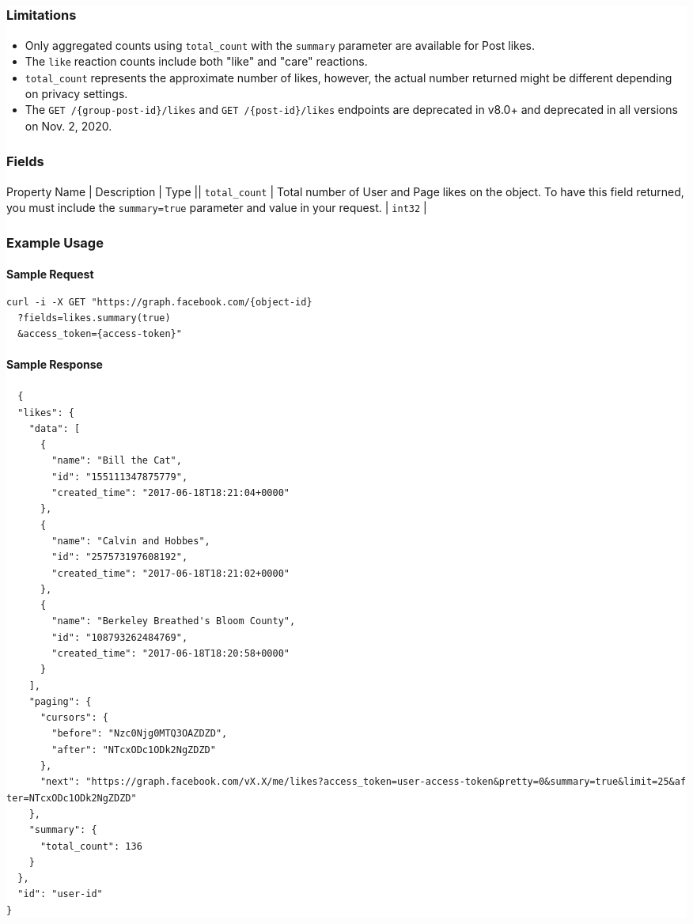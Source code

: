 ### Limitations
* Only aggregated counts using `total_count` with the `summary` parameter are available for Post likes.
* The `like` reaction counts include both "like" and "care" reactions.
* `total_count` represents the approximate number of likes, however, the actual number returned might be different depending on privacy settings.
* The `GET /{group-post-id}/likes` and `GET /{post-id}/likes` endpoints are deprecated in v8.0+ and deprecated in all versions on Nov. 2, 2020.
### Fields

Property Name
 | 
Description
 | 
Type
 || `total_count` | Total number of User and Page likes on the object. To have this field returned, you must include the `summary=true` parameter and value in your request. | `int32` |
### Example Usage

**Sample Request**
```
curl -i -X GET "https://graph.facebook.com/{object-id}
  ?fields=likes.summary(true)
  &access_token={access-token}"
```
#### Sample Response

```
  {
  "likes": {
    "data": [
      {
        "name": "Bill the Cat",
        "id": "155111347875779",
        "created_time": "2017-06-18T18:21:04+0000"
      },
      {
        "name": "Calvin and Hobbes",
        "id": "257573197608192",
        "created_time": "2017-06-18T18:21:02+0000"
      },
      {
        "name": "Berkeley Breathed's Bloom County",
        "id": "108793262484769",
        "created_time": "2017-06-18T18:20:58+0000"
      }
    ],
    "paging": {
      "cursors": {
        "before": "Nzc0Njg0MTQ3OAZDZD",
        "after": "NTcxODc1ODk2NgZDZD"
      },
      "next": "https://graph.facebook.com/vX.X/me/likes?access_token=user-access-token&pretty=0&summary=true&limit=25&after=NTcxODc1ODk2NgZDZD"
    },
    "summary": {
      "total_count": 136
    }
  },
  "id": "user-id"
}
```